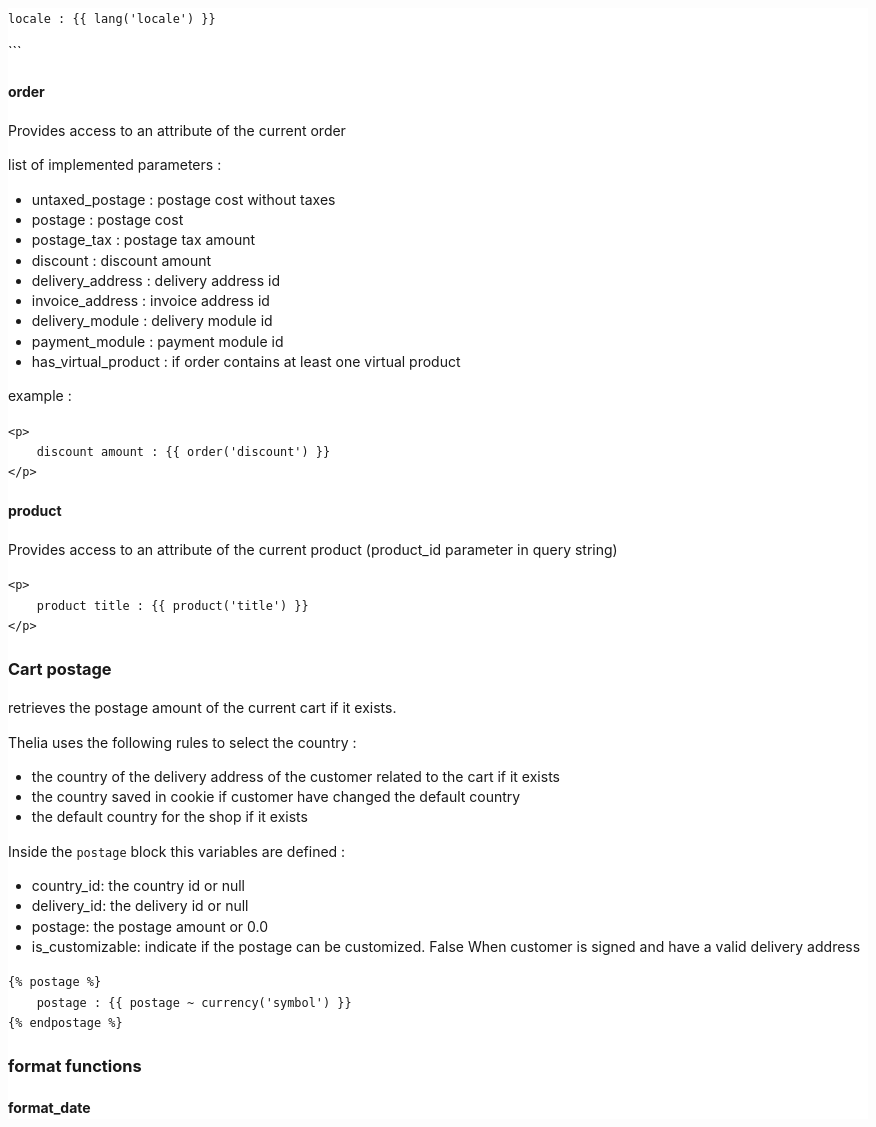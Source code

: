     locale : {{ lang('locale') }}
</p>
```

#### order

Provides access to an attribute of the current order

list of implemented parameters :

* untaxed_postage : postage cost without taxes
* postage : postage cost
* postage_tax : postage tax amount
* discount : discount amount
* delivery_address : delivery address id
* invoice_address : invoice address id
* delivery_module : delivery module id
* payment_module : payment module id
* has_virtual_product : if order contains at least one virtual product

example :

```
<p>
    discount amount : {{ order('discount') }}
</p>
```

#### product

Provides access to an attribute of the current product (product_id parameter in query string)

```
<p>
    product title : {{ product('title') }}
</p>
```

### Cart postage

retrieves the postage amount of the current cart if it exists.

Thelia uses the following rules to select the country :

* the country of the delivery address of the customer related to the cart if it exists
* the country saved in cookie if customer have changed the default country
* the default country for the shop if it exists

Inside the ```postage``` block this variables are defined :

* country_id: the country id or null
* delivery_id: the delivery id or null
* postage: the postage amount or 0.0
* is_customizable: indicate if the postage can be customized. False When customer is signed and have a valid delivery address

```
{% postage %}
    postage : {{ postage ~ currency('symbol') }}
{% endpostage %}
```

### format functions

#### format_date
```